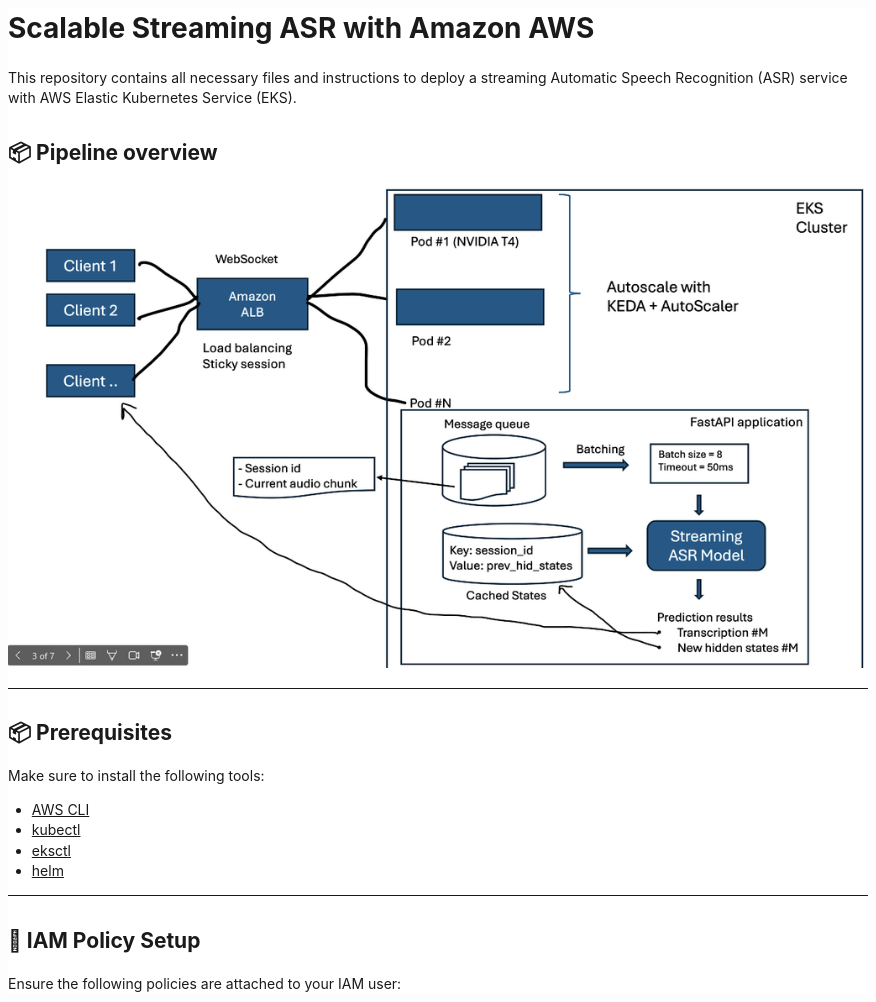 # Scalable Streaming ASR with Amazon AWS

This repository contains all necessary files and instructions to deploy a streaming Automatic Speech Recognition (ASR) service with AWS Elastic Kubernetes Service (EKS).

## 📦 Pipeline overview

<img src="pipeline.png">

---

## 📦 Prerequisites

Make sure to install the following tools:

- [AWS CLI](https://docs.aws.amazon.com/cli/latest/userguide/getting-started-install.html)
- [kubectl](https://kubernetes.io/docs/tasks/tools/)
- [eksctl](https://eksctl.io/installation/)
- [helm](https://helm.sh/docs/intro/install/)

---

## 🔐 IAM Policy Setup

Ensure the following policies are attached to your IAM user:
